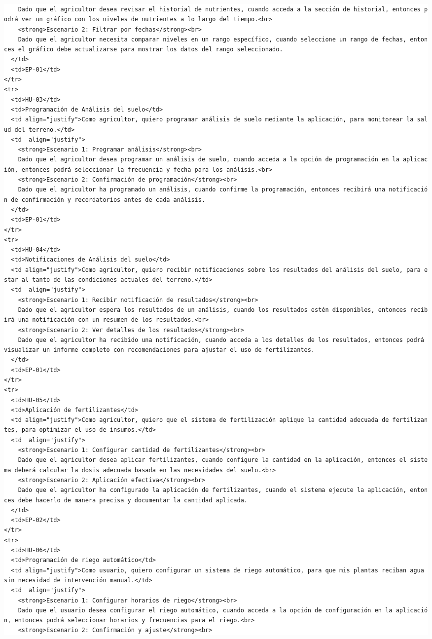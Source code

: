         Dado que el agricultor desea revisar el historial de nutrientes, cuando acceda a la sección de historial, entonces podrá ver un gráfico con los niveles de nutrientes a lo largo del tiempo.<br>
        <strong>Escenario 2: Filtrar por fechas</strong><br>
        Dado que el agricultor necesita comparar niveles en un rango específico, cuando seleccione un rango de fechas, entonces el gráfico debe actualizarse para mostrar los datos del rango seleccionado.
      </td>
      <td>EP-01</td>
    </tr>
    <tr>
      <td>HU-03</td>
      <td>Programación de Análisis del suelo</td>
      <td align="justify">Como agricultor, quiero programar análisis de suelo mediante la aplicación, para monitorear la salud del terreno.</td>
      <td  align="justify">
        <strong>Escenario 1: Programar análisis</strong><br>
        Dado que el agricultor desea programar un análisis de suelo, cuando acceda a la opción de programación en la aplicación, entonces podrá seleccionar la frecuencia y fecha para los análisis.<br>
        <strong>Escenario 2: Confirmación de programación</strong><br>
        Dado que el agricultor ha programado un análisis, cuando confirme la programación, entonces recibirá una notificación de confirmación y recordatorios antes de cada análisis.
      </td>
      <td>EP-01</td>
    </tr>
    <tr>
      <td>HU-04</td>
      <td>Notificaciones de Análisis del suelo</td>
      <td align="justify">Como agricultor, quiero recibir notificaciones sobre los resultados del análisis del suelo, para estar al tanto de las condiciones actuales del terreno.</td>
      <td  align="justify">
        <strong>Escenario 1: Recibir notificación de resultados</strong><br>
        Dado que el agricultor espera los resultados de un análisis, cuando los resultados estén disponibles, entonces recibirá una notificación con un resumen de los resultados.<br>
        <strong>Escenario 2: Ver detalles de los resultados</strong><br>
        Dado que el agricultor ha recibido una notificación, cuando acceda a los detalles de los resultados, entonces podrá visualizar un informe completo con recomendaciones para ajustar el uso de fertilizantes.
      </td>
      <td>EP-01</td>
    </tr>
    <tr>
      <td>HU-05</td>
      <td>Aplicación de fertilizantes</td>
      <td align="justify">Como agricultor, quiero que el sistema de fertilización aplique la cantidad adecuada de fertilizantes, para optimizar el uso de insumos.</td>
      <td  align="justify">
        <strong>Escenario 1: Configurar cantidad de fertilizantes</strong><br>
        Dado que el agricultor desea aplicar fertilizantes, cuando configure la cantidad en la aplicación, entonces el sistema deberá calcular la dosis adecuada basada en las necesidades del suelo.<br>
        <strong>Escenario 2: Aplicación efectiva</strong><br>
        Dado que el agricultor ha configurado la aplicación de fertilizantes, cuando el sistema ejecute la aplicación, entonces debe hacerlo de manera precisa y documentar la cantidad aplicada.
      </td>
      <td>EP-02</td>
    </tr>
    <tr>
      <td>HU-06</td>
      <td>Programación de riego automático</td>
      <td align="justify">Como usuario, quiero configurar un sistema de riego automático, para que mis plantas reciban agua sin necesidad de intervención manual.</td>
      <td  align="justify">
        <strong>Escenario 1: Configurar horarios de riego</strong><br>
        Dado que el usuario desea configurar el riego automático, cuando acceda a la opción de configuración en la aplicación, entonces podrá seleccionar horarios y frecuencias para el riego.<br>
        <strong>Escenario 2: Confirmación y ajuste</strong><br>